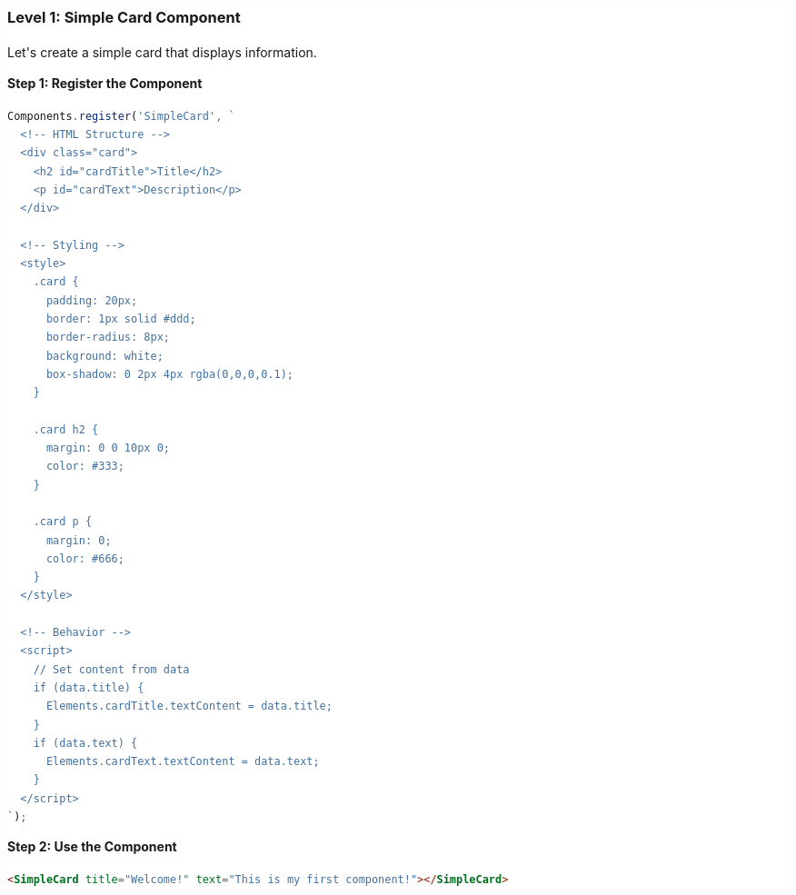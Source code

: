 ### Level 1: Simple Card Component

Let's create a simple card that displays information.

**Step 1: Register the Component**

```javascript
Components.register('SimpleCard', `
  <!-- HTML Structure -->
  <div class="card">
    <h2 id="cardTitle">Title</h2>
    <p id="cardText">Description</p>
  </div>
  
  <!-- Styling -->
  <style>
    .card {
      padding: 20px;
      border: 1px solid #ddd;
      border-radius: 8px;
      background: white;
      box-shadow: 0 2px 4px rgba(0,0,0,0.1);
    }
    
    .card h2 {
      margin: 0 0 10px 0;
      color: #333;
    }
    
    .card p {
      margin: 0;
      color: #666;
    }
  </style>
  
  <!-- Behavior -->
  <script>
    // Set content from data
    if (data.title) {
      Elements.cardTitle.textContent = data.title;
    }
    if (data.text) {
      Elements.cardText.textContent = data.text;
    }
  </script>
`);
```

**Step 2: Use the Component**

```html
<SimpleCard title="Welcome!" text="This is my first component!"></SimpleCard>
```
